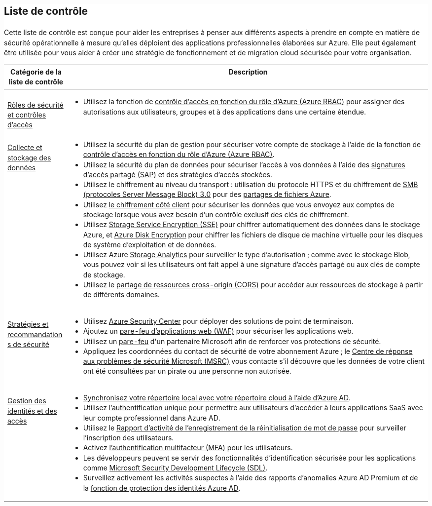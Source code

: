 ## <a name="checklist"></a>Liste de contrôle

Cette liste de contrôle est conçue pour aider les entreprises à penser aux différents aspects à prendre en compte en matière de sécurité opérationnelle à mesure qu’elles déploient des applications professionnelles élaborées sur Azure. Elle peut également être utilisée pour vous aider à créer une stratégie de fonctionnement et de migration cloud sécurisée pour votre organisation.

|Catégorie de la liste de contrôle| Description|
| ------------ | -------- |
| [<br>Rôles de sécurité et contrôles d’accès](../../security-center/security-center-planning-and-operations-guide.md)|<ul><li>Utilisez la fonction de [contrôle d’accès en fonction du rôle d’Azure (Azure RBAC)](../../role-based-access-control/role-assignments-portal.md) pour assigner des autorisations aux utilisateurs, groupes et à des applications dans une certaine étendue.</li></ul> |
| [<br>Collecte et stockage des données](../../storage/blobs/security-recommendations.md)|<ul><li>Utilisez la sécurité du plan de gestion pour sécuriser votre compte de stockage à l’aide de la fonction de [contrôle d’accès en fonction du rôle d’Azure (Azure RBAC)](../../role-based-access-control/role-assignments-portal.md).</li><li>Utilisez la sécurité du plan de données pour sécuriser l’accès à vos données à l’aide des [signatures d’accès partagé (SAP)](../../storage/common/storage-sas-overview.md) et des stratégies d’accès stockées.</li><li>Utilisez le chiffrement au niveau du transport : utilisation du protocole HTTPS et du chiffrement de [SMB (protocoles Server Message Block) 3.0](/windows/win32/fileio/microsoft-smb-protocol-and-cifs-protocol-overview) pour des [partages de fichiers Azure](../../storage/files/storage-dotnet-how-to-use-files.md).</li><li>Utilisez [le chiffrement côté client](../../storage/common/storage-client-side-encryption.md) pour sécuriser les données que vous envoyez aux comptes de stockage lorsque vous avez besoin d’un contrôle exclusif des clés de chiffrement. </li><li>Utilisez [Storage Service Encryption (SSE)](../../storage/common/storage-service-encryption.md) pour chiffrer automatiquement des données dans le stockage Azure, et [Azure Disk Encryption](./azure-disk-encryption-vms-vmss.md) pour chiffrer les fichiers de disque de machine virtuelle pour les disques de système d’exploitation et de données.</li><li>Utilisez Azure [Storage Analytics](/rest/api/storageservices/storage-analytics) pour surveiller le type d’autorisation ; comme avec le stockage Blob, vous pouvez voir si les utilisateurs ont fait appel à une signature d’accès partagé ou aux clés de compte de stockage.</li><li>Utilisez le [partage de ressources cross-origin (CORS)](/rest/api/storageservices/cross-origin-resource-sharing--cors--support-for-the-azure-storage-services) pour accéder aux ressources de stockage à partir de différents domaines.</li></ul> |
|[<br>Stratégies et recommandations de sécurité](../../security-center/security-center-planning-and-operations-guide.md)|<ul><li>Utilisez [Azure Security Center](../../security-center/security-center-services.md#supported-endpoint-protection-solutions-) pour déployer des solutions de point de terminaison.</li><li>Ajoutez un [pare-feu d’applications web (WAF)](../../web-application-firewall/ag/ag-overview.md) pour sécuriser les applications web.</li><li>  Utilisez un [pare-feu](../../sentinel/connect-data-sources.md) d'un partenaire Microsoft afin de renforcer vos protections de sécurité. </li><li>Appliquez les coordonnées du contact de sécurité de votre abonnement Azure ; le [Centre de réponse aux problèmes de sécurité Microsoft (MSRC)](https://technet.microsoft.com/security/dn528958.aspx) vous contacte s'il découvre que les données de votre client ont été consultées par un pirate ou une personne non autorisée.</li></ul> |
| [<br>Gestion des identités et des accès](identity-management-best-practices.md)|<ul><li>[Synchronisez votre répertoire local avec votre répertoire cloud à l’aide d’Azure AD](../../active-directory/hybrid/whatis-hybrid-identity.md).</li><li>Utilisez [l’authentification unique](https://azure.microsoft.com/resources/videos/overview-of-single-sign-on/) pour permettre aux utilisateurs d’accéder à leurs applications SaaS avec leur compte professionnel dans Azure AD.</li><li>Utilisez le [Rapport d’activité de l’enregistrement de la réinitialisation de mot de passe](../../active-directory/authentication/howto-sspr-reporting.md) pour surveiller l’inscription des utilisateurs.</li><li>Activez [l’authentification multifacteur (MFA)](../../active-directory/authentication/concept-mfa-howitworks.md) pour les utilisateurs.</li><li>Les développeurs peuvent se servir des fonctionnalités d’identification sécurisée pour les applications comme [Microsoft Security Development Lifecycle (SDL)](https://www.microsoft.com/download/details.aspx?id=12379).</li><li>Surveillez activement les activités suspectes à l’aide des rapports d’anomalies Azure AD Premium et de la [fonction de protection des identités Azure AD](../../active-directory/identity-protection/overview-identity-protection.md).</li></ul> |